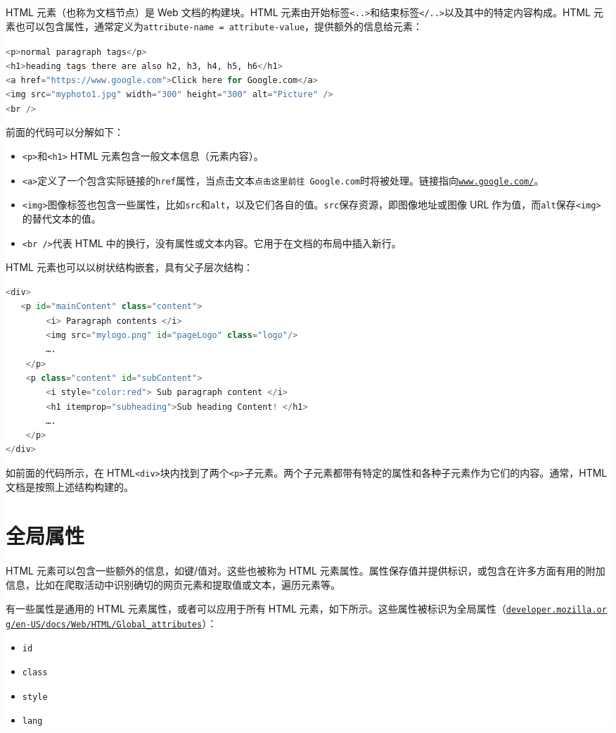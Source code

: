 HTML 元素（也称为文档节点）是 Web 文档的构建块。HTML 元素由开始标签`<..>`和结束标签`</..>`以及其中的特定内容构成。HTML 元素也可以包含属性，通常定义为`attribute-name = attribute-value`，提供额外的信息给元素：

```py
<p>normal paragraph tags</p>
<h1>heading tags there are also h2, h3, h4, h5, h6</h1>
<a href="https://www.google.com">Click here for Google.com</a>
<img src="myphoto1.jpg" width="300" height="300" alt="Picture" />
<br />
```

前面的代码可以分解如下：

+   `<p>`和`<h1>` HTML 元素包含一般文本信息（元素内容）。

+   `<a>`定义了一个包含实际链接的`href`属性，当点击文本`点击这里前往 Google.com`时将被处理。链接指向[`www.google.com/`](https://www.google.com/)。

+   `<img>`图像标签也包含一些属性，比如`src`和`alt`，以及它们各自的值。`src`保存资源，即图像地址或图像 URL 作为值，而`alt`保存`<img>`的替代文本的值。

+   `<br />`代表 HTML 中的换行，没有属性或文本内容。它用于在文档的布局中插入新行。

HTML 元素也可以以树状结构嵌套，具有父子层次结构：

```py
<div>
   <p id="mainContent" class="content"> 
        <i> Paragraph contents </i>
        <img src="mylogo.png" id="pageLogo" class="logo"/>
        ….
    </p>
    <p class="content" id="subContent">
        <i style="color:red"> Sub paragraph content </i>
        <h1 itemprop="subheading">Sub heading Content! </h1>
        ….
    </p>
</div>
```

如前面的代码所示，在 HTML`<div>`块内找到了两个`<p>`子元素。两个子元素都带有特定的属性和各种子元素作为它们的内容。通常，HTML 文档是按照上述结构构建的。

# 全局属性

HTML 元素可以包含一些额外的信息，如键/值对。这些也被称为 HTML 元素属性。属性保存值并提供标识，或包含在许多方面有用的附加信息，比如在爬取活动中识别确切的网页元素和提取值或文本，遍历元素等。

有一些属性是通用的 HTML 元素属性，或者可以应用于所有 HTML 元素，如下所示。这些属性被标识为全局属性（[`developer.mozilla.org/en-US/docs/Web/HTML/Global_attributes`](https://developer.mozilla.org/en-US/docs/Web/HTML/Global_attributes)）：

+   `id`

+   `class`

+   `style`

+   `lang`
